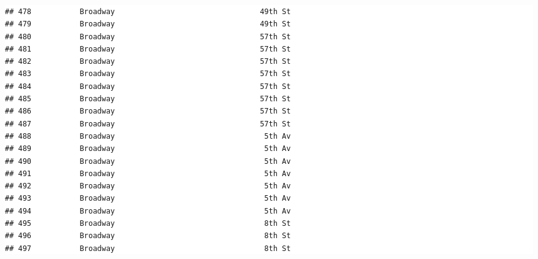     ## 478           Broadway                                 49th St
    ## 479           Broadway                                 49th St
    ## 480           Broadway                                 57th St
    ## 481           Broadway                                 57th St
    ## 482           Broadway                                 57th St
    ## 483           Broadway                                 57th St
    ## 484           Broadway                                 57th St
    ## 485           Broadway                                 57th St
    ## 486           Broadway                                 57th St
    ## 487           Broadway                                 57th St
    ## 488           Broadway                                  5th Av
    ## 489           Broadway                                  5th Av
    ## 490           Broadway                                  5th Av
    ## 491           Broadway                                  5th Av
    ## 492           Broadway                                  5th Av
    ## 493           Broadway                                  5th Av
    ## 494           Broadway                                  5th Av
    ## 495           Broadway                                  8th St
    ## 496           Broadway                                  8th St
    ## 497           Broadway                                  8th St